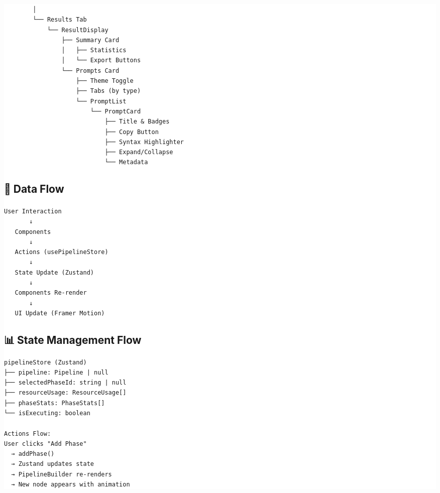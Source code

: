 ```
        │
        └── Results Tab
            └── ResultDisplay
                ├── Summary Card
                │   ├── Statistics
                │   └── Export Buttons
                └── Prompts Card
                    ├── Theme Toggle
                    ├── Tabs (by type)
                    └── PromptList
                        └── PromptCard
                            ├── Title & Badges
                            ├── Copy Button
                            ├── Syntax Highlighter
                            ├── Expand/Collapse
                            └── Metadata
```

## 🔄 Data Flow

```
User Interaction
       ↓
   Components
       ↓
   Actions (usePipelineStore)
       ↓
   State Update (Zustand)
       ↓
   Components Re-render
       ↓
   UI Update (Framer Motion)
```

## 📊 State Management Flow

```
pipelineStore (Zustand)
├── pipeline: Pipeline | null
├── selectedPhaseId: string | null
├── resourceUsage: ResourceUsage[]
├── phaseStats: PhaseStats[]
└── isExecuting: boolean

Actions Flow:
User clicks "Add Phase" 
  → addPhase() 
  → Zustand updates state 
  → PipelineBuilder re-renders 
  → New node appears with animation
```
